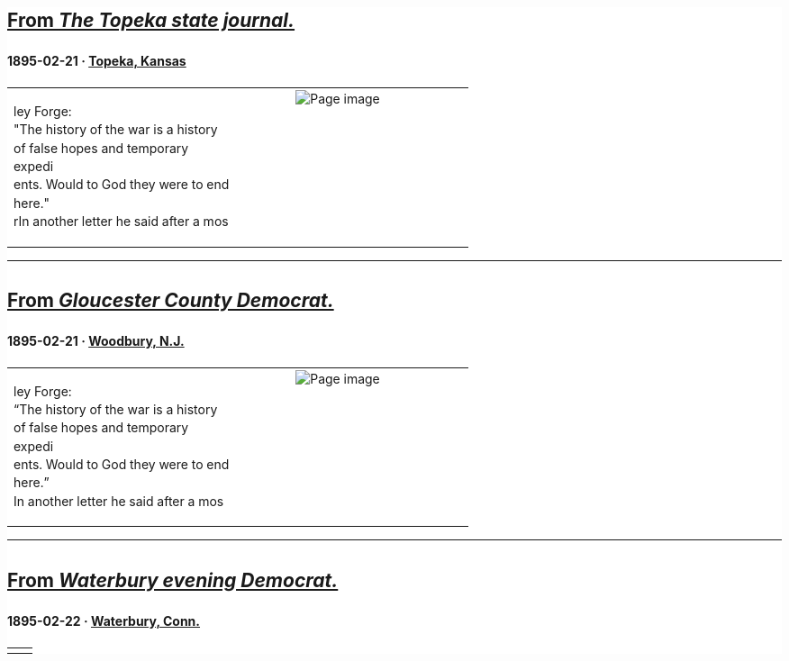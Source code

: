 
## [From _The Topeka state journal._](https://www.loc.gov/resource/sn82016014/1895-02-21/ed-1/?sp=6)

#### 1895-02-21 &middot; [Topeka, Kansas](http://dbpedia.org/resource/Topeka%2C_Kansas)

<table style="width: 100%;"><tr><td style="width: 50%">

  
ley Forge:  
&quot;The history of the war is a history  
of false hopes and temporary expedi­  
ents. Would to God they were to end  
here.&quot;  
rIn another letter he said after a mos
</td><td style="width: 50%; max-height: 75%; margin: auto; display: block;">
<img alt="Page image" src="https://tile.loc.gov/image-services/iiif/service:ndnp:khi:batch_khi_inge_ver01:data:sn82016014:0029587126A:1895022101:0372/pct:28.221649484536083,113.49141455437449,18.685567010309278,4.279095121286454/!600,600/0/default.jpg"/>
</td>
</tr></table>

---

## [From _Gloucester County Democrat._](https://www.loc.gov/resource/sn87068079/1895-02-21/ed-1/?sp=1)

#### 1895-02-21 &middot; [Woodbury, N.J.](http://dbpedia.org/resource/Woodbury%2C_New_Jersey)

<table style="width: 100%;"><tr><td style="width: 50%">

  
ley Forge:  
“The history of the war is a history  
of false hopes and temporary expedi­  
ents. Would to God they were to end  
here.”  
In another letter he said after a mos
</td><td style="width: 50%; max-height: 75%; margin: auto; display: block;">
<img alt="Page image" src="https://tile.loc.gov/image-services/iiif/service:ndnp:njr:batch_njr_elliot_ver01:data:sn87068079:00332896490:1895022101:0032/pct:35.46034639927074,76.53733528550512,9.708295350957156,2.6964372864812103/!600,600/0/default.jpg"/>
</td>
</tr></table>

---

## [From _Waterbury evening Democrat._](https://www.loc.gov/resource/sn94053256/1895-02-22/ed-1/?sp=3)

#### 1895-02-22 &middot; [Waterbury, Conn.](http://dbpedia.org/resource/Waterbury%2C_Connecticut)

<table style="width: 100%;"><tr><td style="width: 50%">

